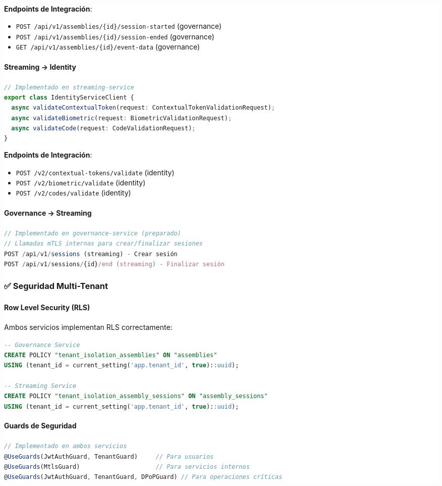 **Endpoints de Integración**:

- `POST /api/v1/assemblies/{id}/session-started` (governance)
- `POST /api/v1/assemblies/{id}/session-ended` (governance)
- `GET /api/v1/assemblies/{id}/event-data` (governance)

#### Streaming → Identity

```typescript
// Implementado en streaming-service
export class IdentityServiceClient {
  async validateContextualToken(request: ContextualTokenValidationRequest);
  async validateBiometric(request: BiometricValidationRequest);
  async validateCode(request: CodeValidationRequest);
}
```

**Endpoints de Integración**:

- `POST /v2/contextual-tokens/validate` (identity)
- `POST /v2/biometric/validate` (identity)
- `POST /v2/codes/validate` (identity)

#### Governance → Streaming

```typescript
// Implementado en governance-service (preparado)
// Llamadas mTLS internas para crear/finalizar sesiones
POST /api/v1/sessions (streaming) - Crear sesión
POST /api/v1/sessions/{id}/end (streaming) - Finalizar sesión
```

### ✅ **Seguridad Multi-Tenant**

#### Row Level Security (RLS)

Ambos servicios implementan RLS correctamente:

```sql
-- Governance Service
CREATE POLICY "tenant_isolation_assemblies" ON "assemblies"
USING (tenant_id = current_setting('app.tenant_id', true)::uuid);

-- Streaming Service
CREATE POLICY "tenant_isolation_assembly_sessions" ON "assembly_sessions"
USING (tenant_id = current_setting('app.tenant_id', true)::uuid);
```

#### Guards de Seguridad

```typescript
// Implementado en ambos servicios
@UseGuards(JwtAuthGuard, TenantGuard)     // Para usuarios
@UseGuards(MtlsGuard)                     // Para servicios internos
@UseGuards(JwtAuthGuard, TenantGuard, DPoPGuard) // Para operaciones críticas
```

